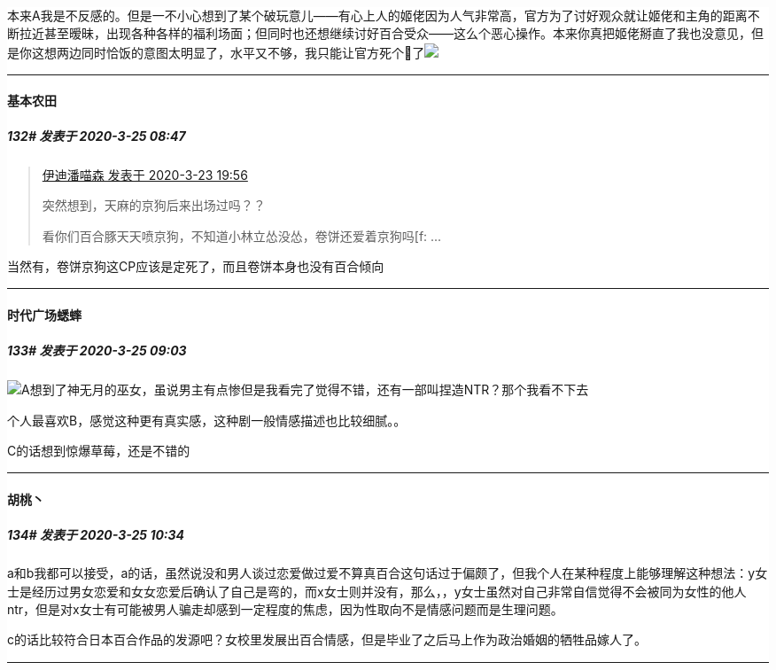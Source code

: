 本来A我是不反感的。但是一不小心想到了某个破玩意儿——有心上人的姬佬因为人气非常高，官方为了讨好观众就让姬佬和主角的距离不断拉近甚至暧昧，出现各种各样的福利场面；但同时也还想继续讨好百合受众——这么个恶心操作。本来你真把姬佬掰直了我也没意见，但是你这想两边同时恰饭的意图太明显了，水平又不够，我只能让官方死个🐎了<img src="https://static.saraba1st.com/image/smiley/face2017/067.png" referrerpolicy="no-referrer">







-----

####  基本农田  
##### 132#       发表于 2020-3-25 08:47



<blockquote><a href="httphttps://bbs.saraba1st.com/2b/forum.php?mod=redirect&amp;goto=findpost&amp;pid=46848429&amp;ptid=1920423" target="_blank">伊迪潘喵森 发表于 2020-3-23 19:56</a>

突然想到，天麻的京狗后来出场过吗？？

看你们百合豚天天喷京狗，不知道小林立怂没怂，卷饼还爱着京狗吗[f: ...</blockquote>
当然有，卷饼京狗这CP应该是定死了，而且卷饼本身也没有百合倾向







-----

####  时代广场蟋蟀  
##### 133#       发表于 2020-3-25 09:03



<img src="https://static.saraba1st.com/image/smiley/face2017/067.png" referrerpolicy="no-referrer">A想到了神无月的巫女，虽说男主有点惨但是我看完了觉得不错，还有一部叫捏造NTR？那个我看不下去

个人最喜欢B，感觉这种更有真实感，这种剧一般情感描述也比较细腻。。

C的话想到惊爆草莓，还是不错的







-----

####  胡桃丶  
##### 134#       发表于 2020-3-25 10:34




a和b我都可以接受，a的话，虽然说没和男人谈过恋爱做过爱不算真百合这句话过于偏颇了，但我个人在某种程度上能够理解这种想法：y女士是经历过男女恋爱和女女恋爱后确认了自己是弯的，而x女士则并没有，那么，，y女士虽然对自己非常自信觉得不会被同为女性的他人ntr，但是对x女士有可能被男人骗走却感到一定程度的焦虑，因为性取向不是情感问题而是生理问题。

c的话比较符合日本百合作品的发源吧？女校里发展出百合情感，但是毕业了之后马上作为政治婚姻的牺牲品嫁人了。







-----
